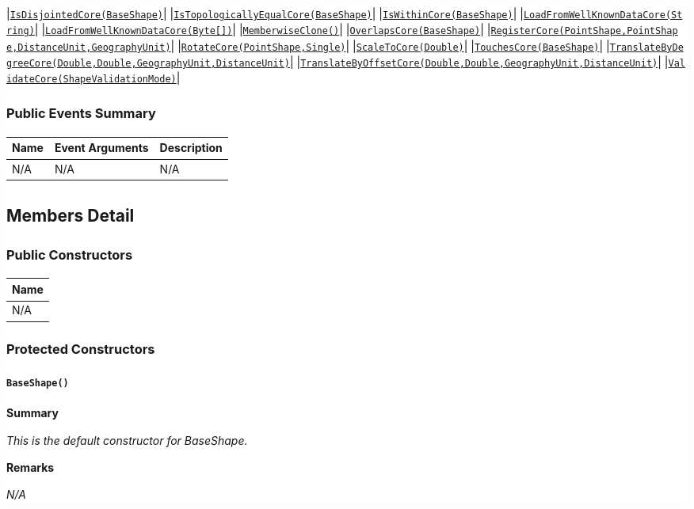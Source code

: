 |[`IsDisjointedCore(BaseShape)`](#isdisjointedcorebaseshape)|
|[`IsTopologicallyEqualCore(BaseShape)`](#istopologicallyequalcorebaseshape)|
|[`IsWithinCore(BaseShape)`](#iswithincorebaseshape)|
|[`LoadFromWellKnownDataCore(String)`](#loadfromwellknowndatacorestring)|
|[`LoadFromWellKnownDataCore(Byte[])`](#loadfromwellknowndatacorebyte[])|
|[`MemberwiseClone()`](#memberwiseclone)|
|[`OverlapsCore(BaseShape)`](#overlapscorebaseshape)|
|[`RegisterCore(PointShape,PointShape,DistanceUnit,GeographyUnit)`](#registercorepointshapepointshapedistanceunitgeographyunit)|
|[`RotateCore(PointShape,Single)`](#rotatecorepointshapesingle)|
|[`ScaleToCore(Double)`](#scaletocoredouble)|
|[`TouchesCore(BaseShape)`](#touchescorebaseshape)|
|[`TranslateByDegreeCore(Double,Double,GeographyUnit,DistanceUnit)`](#translatebydegreecoredoubledoublegeographyunitdistanceunit)|
|[`TranslateByOffsetCore(Double,Double,GeographyUnit,DistanceUnit)`](#translatebyoffsetcoredoubledoublegeographyunitdistanceunit)|
|[`ValidateCore(ShapeValidationMode)`](#validatecoreshapevalidationmode)|

### Public Events Summary


|Name|Event Arguments|Description|
|---|---|---|
|N/A|N/A|N/A|

## Members Detail

### Public Constructors


|Name|
|---|
|N/A|

### Protected Constructors

#### `BaseShape()`

**Summary**

   *This is the default constructor for BaseShape.*

**Remarks**

   *N/A*
